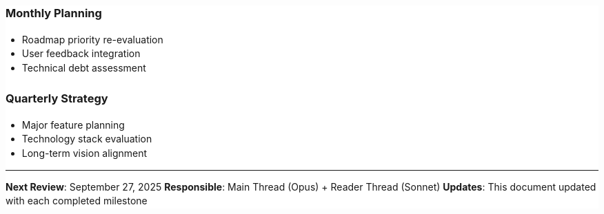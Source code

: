 ### Monthly Planning
- Roadmap priority re-evaluation
- User feedback integration
- Technical debt assessment

### Quarterly Strategy
- Major feature planning
- Technology stack evaluation
- Long-term vision alignment

---

**Next Review**: September 27, 2025
**Responsible**: Main Thread (Opus) + Reader Thread (Sonnet)
**Updates**: This document updated with each completed milestone